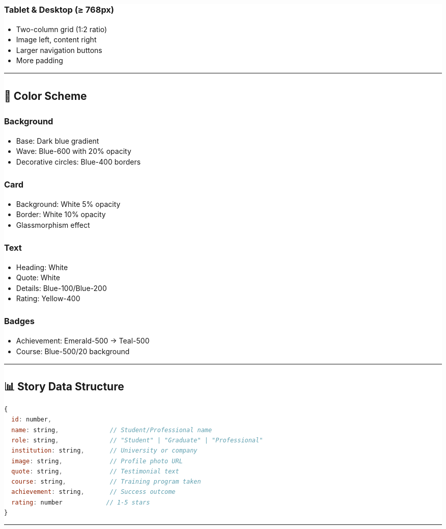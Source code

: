 ### Tablet & Desktop (≥ 768px)
- Two-column grid (1:2 ratio)
- Image left, content right
- Larger navigation buttons
- More padding

---

## 🎨 Color Scheme

### Background
- Base: Dark blue gradient
- Wave: Blue-600 with 20% opacity
- Decorative circles: Blue-400 borders

### Card
- Background: White 5% opacity
- Border: White 10% opacity
- Glassmorphism effect

### Text
- Heading: White
- Quote: White
- Details: Blue-100/Blue-200
- Rating: Yellow-400

### Badges
- Achievement: Emerald-500 → Teal-500
- Course: Blue-500/20 background

---

## 📊 Story Data Structure

```javascript
{
  id: number,
  name: string,              // Student/Professional name
  role: string,              // "Student" | "Graduate" | "Professional"
  institution: string,       // University or company
  image: string,             // Profile photo URL
  quote: string,             // Testimonial text
  course: string,            // Training program taken
  achievement: string,       // Success outcome
  rating: number            // 1-5 stars
}
```

---

